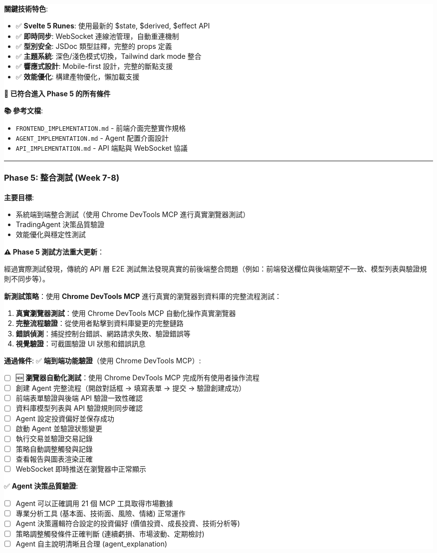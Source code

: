 **關鍵技術特色**:

- ✅ **Svelte 5 Runes**: 使用最新的 $state, $derived, $effect API
- ✅ **即時同步**: WebSocket 連線池管理，自動重連機制
- ✅ **型別安全**: JSDoc 類型註釋，完整的 props 定義
- ✅ **主題系統**: 深色/淺色模式切換，Tailwind dark mode 整合
- ✅ **響應式設計**: Mobile-first 設計，完整的斷點支援
- ✅ **效能優化**: 構建產物優化，懶加載支援

**🎉 已符合進入 Phase 5 的所有條件**

**📚 參考文檔**:

- `FRONTEND_IMPLEMENTATION.md` - 前端介面完整實作規格
- `AGENT_IMPLEMENTATION.md` - Agent 配置介面設計
- `API_IMPLEMENTATION.md` - API 端點與 WebSocket 協議

---

### Phase 5: 整合測試 (Week 7-8)

**主要目標**:

- 系統端到端整合測試（使用 Chrome DevTools MCP 進行真實瀏覽器測試）
- TradingAgent 決策品質驗證
- 效能優化與穩定性測試

**⚠️ Phase 5 測試方法重大更新**：

經過實際測試發現，傳統的 API 層 E2E 測試無法發現真實的前後端整合問題（例如：前端發送欄位與後端期望不一致、模型列表與驗證規則不同步等）。

**新測試策略**：使用 **Chrome DevTools MCP** 進行真實的瀏覽器到資料庫的完整流程測試：

1. **真實瀏覽器測試**：使用 Chrome DevTools MCP 自動化操作真實瀏覽器
2. **完整流程驗證**：從使用者點擊到資料庫變更的完整鏈路
3. **錯誤偵測**：捕捉控制台錯誤、網路請求失敗、驗證錯誤等
4. **視覺驗證**：可截圖驗證 UI 狀態和錯誤訊息

**通過條件**:
✅ **端到端功能驗證**（使用 Chrome DevTools MCP）:

- [ ] 🆕 **瀏覽器自動化測試**：使用 Chrome DevTools MCP 完成所有使用者操作流程
- [ ] 創建 Agent 完整流程（開啟對話框 → 填寫表單 → 提交 → 驗證創建成功）
- [ ] 前端表單驗證與後端 API 驗證一致性確認
- [ ] 資料庫模型列表與 API 驗證規則同步確認
- [ ] Agent 設定投資偏好並保存成功
- [ ] 啟動 Agent 並驗證狀態變更
- [ ] 執行交易並驗證交易記錄
- [ ] 策略自動調整觸發與記錄
- [ ] 查看報告與圖表渲染正確
- [ ] WebSocket 即時推送在瀏覽器中正常顯示

✅ **Agent 決策品質驗證**:

- [ ] Agent 可以正確調用 21 個 MCP 工具取得市場數據
- [ ] 專業分析工具 (基本面、技術面、風險、情緒) 正常運作
- [ ] Agent 決策邏輯符合設定的投資偏好 (價值投資、成長投資、技術分析等)
- [ ] 策略調整觸發條件正確判斷 (連續虧損、市場波動、定期檢討)
- [ ] Agent 自主說明清晰且合理 (agent_explanation)
